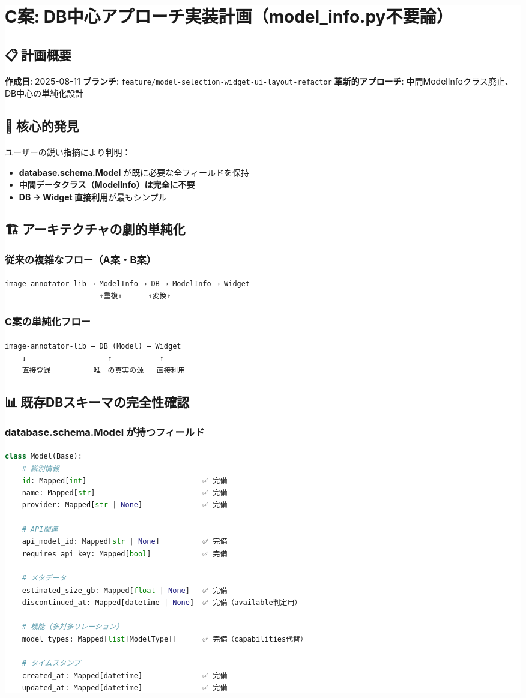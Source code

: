 # C案: DB中心アプローチ実装計画（model_info.py不要論）

## 📋 計画概要

**作成日**: 2025-08-11
**ブランチ**: `feature/model-selection-widget-ui-layout-refactor`
**革新的アプローチ**: 中間ModelInfoクラス廃止、DB中心の単純化設計

## 🎯 核心的発見

ユーザーの鋭い指摘により判明：
- **database.schema.Model** が既に必要な全フィールドを保持
- **中間データクラス（ModelInfo）は完全に不要**
- **DB → Widget 直接利用**が最もシンプル

## 🏗️ アーキテクチャの劇的単純化

### 従来の複雑なフロー（A案・B案）
```
image-annotator-lib → ModelInfo → DB → ModelInfo → Widget
                      ↑重複↑      ↑変換↑
```

### C案の単純化フロー
```
image-annotator-lib → DB (Model) → Widget
    ↓                   ↑           ↑
    直接登録          唯一の真実の源   直接利用
```

## 📊 既存DBスキーマの完全性確認

### database.schema.Model が持つフィールド
```python
class Model(Base):
    # 識別情報
    id: Mapped[int]                           ✅ 完備
    name: Mapped[str]                         ✅ 完備
    provider: Mapped[str | None]              ✅ 完備
    
    # API関連
    api_model_id: Mapped[str | None]          ✅ 完備
    requires_api_key: Mapped[bool]            ✅ 完備
    
    # メタデータ
    estimated_size_gb: Mapped[float | None]   ✅ 完備
    discontinued_at: Mapped[datetime | None]  ✅ 完備（available判定用）
    
    # 機能（多対多リレーション）
    model_types: Mapped[list[ModelType]]      ✅ 完備（capabilities代替）
    
    # タイムスタンプ
    created_at: Mapped[datetime]              ✅ 完備
    updated_at: Mapped[datetime]              ✅ 完備
```
